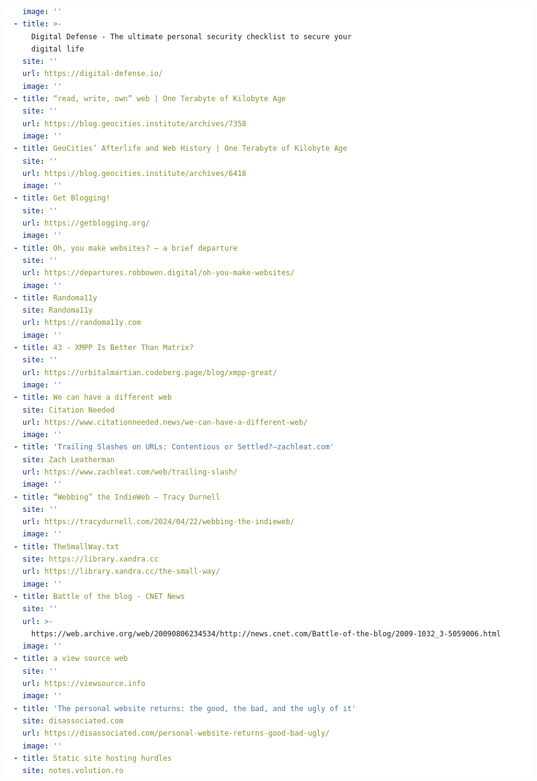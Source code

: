 ```yaml
    image: ''
  - title: >-
      Digital Defense - The ultimate personal security checklist to secure your
      digital life
    site: ''
    url: https://digital-defense.io/
    image: ''
  - title: “read, write, own” web | One Terabyte of Kilobyte Age
    site: ''
    url: https://blog.geocities.institute/archives/7358
    image: ''
  - title: GeoCities’ Afterlife and Web History | One Terabyte of Kilobyte Age
    site: ''
    url: https://blog.geocities.institute/archives/6418
    image: ''
  - title: Get Blogging!
    site: ''
    url: https://getblogging.org/
    image: ''
  - title: Oh, you make websites? — a brief departure
    site: ''
    url: https://departures.robbowen.digital/oh-you-make-websites/
    image: ''
  - title: Randoma11y
    site: Randoma11y
    url: https://randoma11y.com
    image: ''
  - title: 43 - XMPP Is Better Than Matrix?
    site: ''
    url: https://orbitalmartian.codeberg.page/blog/xmpp-great/
    image: ''
  - title: We can have a different web
    site: Citation Needed
    url: https://www.citationneeded.news/we-can-have-a-different-web/
    image: ''
  - title: 'Trailing Slashes on URLs: Contentious or Settled?—zachleat.com'
    site: Zach Leatherman
    url: https://www.zachleat.com/web/trailing-slash/
    image: ''
  - title: “Webbing” the IndieWeb – Tracy Durnell
    site: ''
    url: https://tracydurnell.com/2024/04/22/webbing-the-indieweb/
    image: ''
  - title: TheSmallWay.txt
    site: https://library.xandra.cc
    url: https://library.xandra.cc/the-small-way/
    image: ''
  - title: Battle of the blog - CNET News
    site: ''
    url: >-
      https://web.archive.org/web/20090806234534/http://news.cnet.com/Battle-of-the-blog/2009-1032_3-5059006.html
    image: ''
  - title: a view source web
    site: ''
    url: https://viewsource.info
    image: ''
  - title: 'The personal website returns: the good, the bad, and the ugly of it'
    site: disassociated.com
    url: https://disassociated.com/personal-website-returns-good-bad-ugly/
    image: ''
  - title: Static site hosting hurdles
    site: notes.volution.ro
```
